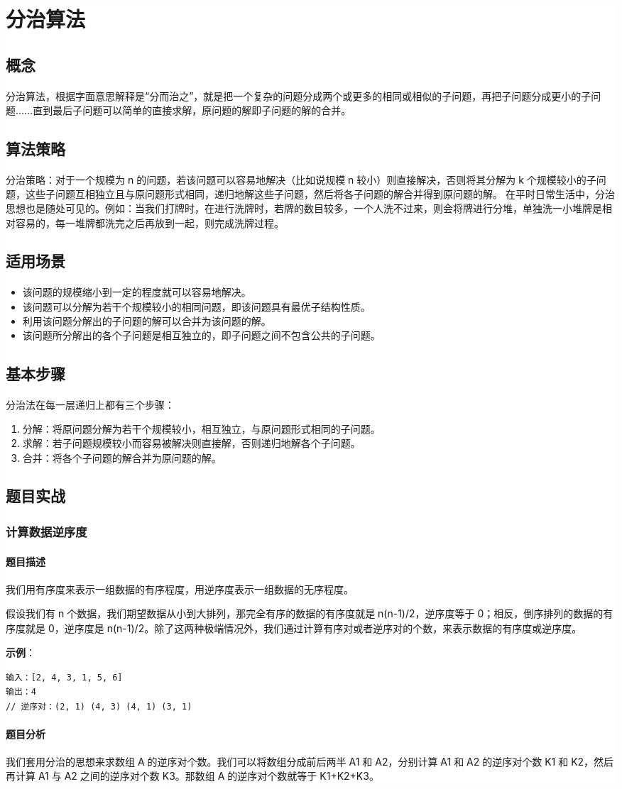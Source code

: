 # 分治算法

## 概念

分治算法，根据字面意思解释是“分而治之”，就是把一个复杂的问题分成两个或更多的相同或相似的子问题，再把子问题分成更小的子问题……直到最后子问题可以简单的直接求解，原问题的解即子问题的解的合并。 

## 算法策略

分治策略：对于一个规模为 n 的问题，若该问题可以容易地解决（比如说规模 n 较小）则直接解决，否则将其分解为 k 个规模较小的子问题，这些子问题互相独立且与原问题形式相同，递归地解这些子问题，然后将各子问题的解合并得到原问题的解。
在平时日常生活中，分治思想也是随处可见的。例如：当我们打牌时，在进行洗牌时，若牌的数目较多，一个人洗不过来，则会将牌进行分堆，单独洗一小堆牌是相对容易的，每一堆牌都洗完之后再放到一起，则完成洗牌过程。 

## 适用场景

- 该问题的规模缩小到一定的程度就可以容易地解决。
- 该问题可以分解为若干个规模较小的相同问题，即该问题具有最优子结构性质。
- 利用该问题分解出的子问题的解可以合并为该问题的解。
- 该问题所分解出的各个子问题是相互独立的，即子问题之间不包含公共的子问题。 

## 基本步骤

 分治法在每一层递归上都有三个步骤：

1. 分解：将原问题分解为若干个规模较小，相互独立，与原问题形式相同的子问题。
2. 求解：若子问题规模较小而容易被解决则直接解，否则递归地解各个子问题。
3. 合并：将各个子问题的解合并为原问题的解。 

## 题目实战

### 计算数据逆序度

#### 题目描述

我们用有序度来表示一组数据的有序程度，用逆序度表示一组数据的无序程度。 

假设我们有 n 个数据，我们期望数据从小到大排列，那完全有序的数据的有序度就是 n(n-1)/2，逆序度等于 0；相反，倒序排列的数据的有序度就是 0，逆序度是 n(n-1)/2。除了这两种极端情况外，我们通过计算有序对或者逆序对的个数，来表示数据的有序度或逆序度。 

**示例**：

```
输入：[2, 4, 3, 1, 5, 6]
输出：4
// 逆序对：(2, 1) (4, 3) (4, 1) (3, 1)
```



#### 题目分析

我们套用分治的思想来求数组 A 的逆序对个数。我们可以将数组分成前后两半 A1 和 A2，分别计算 A1 和 A2 的逆序对个数 K1 和 K2，然后再计算 A1 与 A2 之间的逆序对个数 K3。那数组 A 的逆序对个数就等于 K1+K2+K3。 
